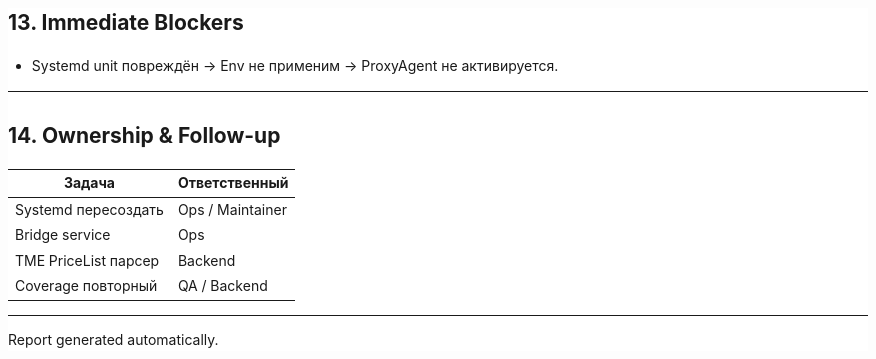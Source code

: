 ## 13. Immediate Blockers
- Systemd unit повреждён → Env не применим → ProxyAgent не активируется.

---
## 14. Ownership & Follow-up
| Задача | Ответственный |
|--------|--------------|
| Systemd пересоздать | Ops / Maintainer |
| Bridge service | Ops |
| TME PriceList парсер | Backend |
| Coverage повторный | QA / Backend |

---
Report generated automatically.
